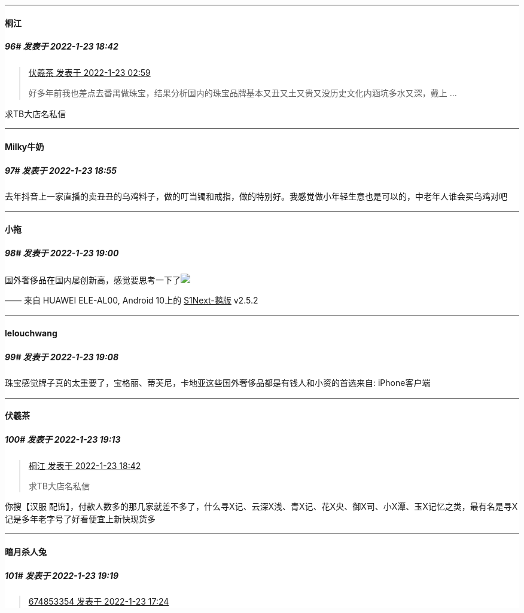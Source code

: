 

*****

####  桐江  
##### 96#       发表于 2022-1-23 18:42

<blockquote><a href="httphttps://bbs.saraba1st.com/2b/forum.php?mod=redirect&amp;goto=findpost&amp;pid=54397427&amp;ptid=2048792" target="_blank">伏羲茶 发表于 2022-1-23 02:59</a>

好多年前我也差点去番禺做珠宝，结果分析国内的珠宝品牌基本又丑又土又贵又没历史文化内涵坑多水又深，戴上 ...</blockquote>
求TB大店名私信



*****

####  Milky牛奶  
##### 97#       发表于 2022-1-23 18:55

去年抖音上一家直播的卖丑丑的乌鸡料子，做的叮当镯和戒指，做的特别好。我感觉做小年轻生意也是可以的，中老年人谁会买乌鸡对吧

*****

####  小拖  
##### 98#       发表于 2022-1-23 19:00

国外奢侈品在国内屡创新高，感觉要思考一下了<img src="https://static.saraba1st.com/image/smiley/face2017/047.png" referrerpolicy="no-referrer">

—— 来自 HUAWEI ELE-AL00, Android 10上的 [S1Next-鹅版](https://github.com/ykrank/S1-Next/releases) v2.5.2



*****

####  lelouchwang  
##### 99#       发表于 2022-1-23 19:08

珠宝感觉牌子真的太重要了，宝格丽、蒂芙尼，卡地亚这些国外奢侈品都是有钱人和小资的首选来自: iPhone客户端

*****

####  伏羲茶  
##### 100#       发表于 2022-1-23 19:13

<blockquote><a href="httphttps://bbs.saraba1st.com/2b/forum.php?mod=redirect&amp;goto=findpost&amp;pid=54403223&amp;ptid=2048792" target="_blank">桐江 发表于 2022-1-23 18:42</a>

求TB大店名私信</blockquote>
你搜【汉服 配饰】，付款人数多的那几家就差不多了，什么寻X记、云深X浅、青X记、花X央、御X司、小X潭、玉X记忆之类，最有名是寻X记是多年老字号了好看便宜上新快现货多

*****

####  暗月杀人兔  
##### 101#       发表于 2022-1-23 19:19

<blockquote><a href="httphttps://bbs.saraba1st.com/2b/forum.php?mod=redirect&amp;goto=findpost&amp;pid=54402519&amp;ptid=2048792" target="_blank">674853354 发表于 2022-1-23 17:24</a>
